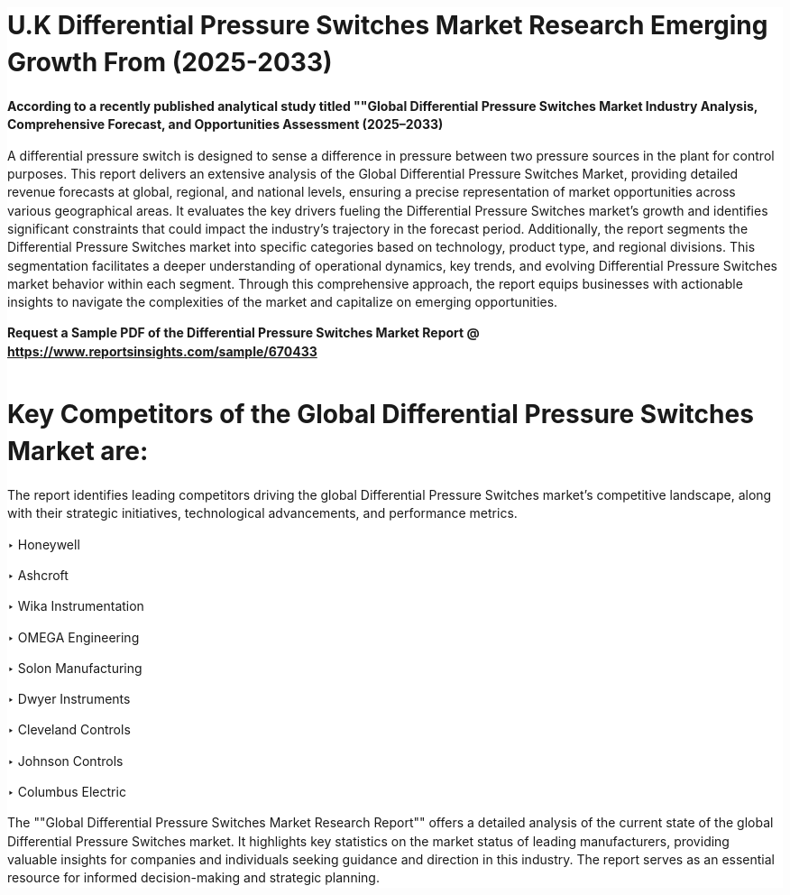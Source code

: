 # U.K Differential Pressure Switches Market Research Emerging Growth From (2025-2033)

<strong>According to a recently published analytical study titled ""Global Differential Pressure Switches Market Industry Analysis, Comprehensive Forecast, and Opportunities Assessment (2025–2033)</strong>

A differential pressure switch is designed to sense a difference in pressure between two pressure sources in the plant for control purposes. This report delivers an extensive analysis of the Global Differential Pressure Switches Market, providing detailed revenue forecasts at global, regional, and national levels, ensuring a precise representation of market opportunities across various geographical areas. It evaluates the key drivers fueling the Differential Pressure Switches market’s growth and identifies significant constraints that could impact the industry’s trajectory in the forecast period. Additionally, the report segments the Differential Pressure Switches market into specific categories based on technology, product type, and regional divisions. This segmentation facilitates a deeper understanding of operational dynamics, key trends, and evolving Differential Pressure Switches market behavior within each segment. Through this comprehensive approach, the report equips businesses with actionable insights to navigate the complexities of the market and capitalize on emerging opportunities.

<strong>Request a Sample PDF of the Differential Pressure Switches Market Report </strong><strong>@<a href=https://www.reportsinsights.com/sample/670433> https://www.reportsinsights.com/sample/670433</a></strong></font>

# <strong>Key Competitors of the Global Differential Pressure Switches Market are:</strong>

The report identifies leading competitors driving the global Differential Pressure Switches market’s competitive landscape, along with their strategic initiatives, technological advancements, and performance metrics.

‣ Honeywell

‣ Ashcroft

‣ Wika Instrumentation

‣ OMEGA Engineering

‣ Solon Manufacturing

‣ Dwyer Instruments

‣ Cleveland Controls

‣ Johnson Controls

‣ Columbus Electric

The ""Global Differential Pressure Switches Market Research Report"" offers a detailed analysis of the current state of the global Differential Pressure Switches market. It highlights key statistics on the market status of leading manufacturers, providing valuable insights for companies and individuals seeking guidance and direction in this industry. The report serves as an essential resource for informed decision-making and strategic planning.
